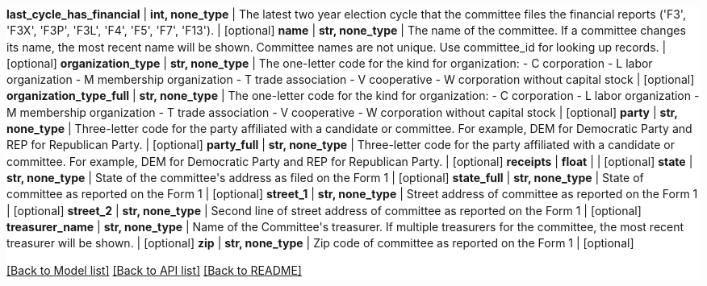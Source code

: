 **last_cycle_has_financial** | **int, none_type** |  The latest two year election cycle that the committee files the financial reports (&#39;F3&#39;, &#39;F3X&#39;, &#39;F3P&#39;, &#39;F3L&#39;, &#39;F4&#39;, &#39;F5&#39;, &#39;F7&#39;, &#39;F13&#39;).  | [optional]
**name** | **str, none_type** | The name of the committee. If a committee changes its name,     the most recent name will be shown. Committee names are not unique. Use committee_id     for looking up records. | [optional]
**organization_type** | **str, none_type** | The one-letter code for the kind for organization:         - C corporation         - L labor organization         - M membership organization         - T trade association         - V cooperative         - W corporation without capital stock  | [optional]
**organization_type_full** | **str, none_type** | The one-letter code for the kind for organization:         - C corporation         - L labor organization         - M membership organization         - T trade association         - V cooperative         - W corporation without capital stock  | [optional]
**party** | **str, none_type** | Three-letter code for the party affiliated with a candidate or committee. For example, DEM for Democratic Party and REP for Republican Party. | [optional]
**party_full** | **str, none_type** | Three-letter code for the party affiliated with a candidate or committee. For example, DEM for Democratic Party and REP for Republican Party. | [optional]
**receipts** | **float** |  | [optional]
**state** | **str, none_type** |  State of the committee&#39;s address as filed on the Form 1  | [optional]
**state_full** | **str, none_type** |  State of committee as reported on the Form 1  | [optional]
**street_1** | **str, none_type** |  Street address of committee as reported on the Form 1  | [optional]
**street_2** | **str, none_type** |  Second line of street address of committee as reported on the Form 1  | [optional]
**treasurer_name** | **str, none_type** | Name of the Committee&#39;s treasurer. If multiple treasurers for the committee, the most recent treasurer will be shown. | [optional]
**zip** | **str, none_type** |  Zip code of committee as reported on the Form 1  | [optional]

[[Back to Model list]](../README.md#documentation-for-models) [[Back to API list]](../README.md#documentation-for-api-endpoints) [[Back to README]](../README.md)
